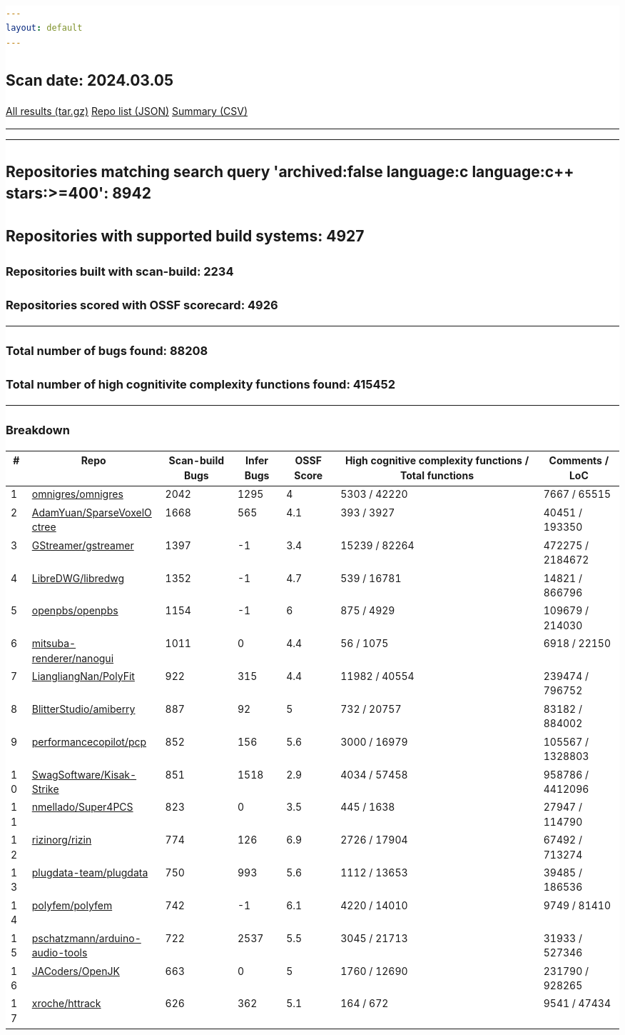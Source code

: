 ```yaml
---
layout: default
---
```


## Scan date: 2024.03.05
[All results (tar.gz)](./all-results.tar.gz) [Repo list (JSON)](./filtered-repos.json) [Summary (CSV)](./summary.csv)

***

---
## Repositories matching search query 'archived:false language:c language:c++ stars:>=400': 8942
## Repositories with supported build systems: 4927

### Repositories built with scan-build: 2234
### Repositories scored with OSSF scorecard: 4926

***

### Total number of bugs found: 88208
### Total number of high cognitivite complexity functions found: 415452

***

### Breakdown
| #   | Repo        | Scan-build Bugs | Infer Bugs | OSSF Score | High cognitive complexity functions / Total functions   | Comments / LoC |
| --- | ----------- | --------------- | ---------- | ---------- | ------------------------------------------------------- | -------------- |
| 1 | [omnigres/omnigres](https://github.com/omnigres/omnigres) | 2042 | 1295 | 4 | 5303 / 42220 | 7667 / 65515 |
| 2 | [AdamYuan/SparseVoxelOctree](https://github.com/AdamYuan/SparseVoxelOctree) | 1668 | 565 | 4.1 | 393 / 3927 | 40451 / 193350 |
| 3 | [GStreamer/gstreamer](https://github.com/GStreamer/gstreamer) | 1397 | -1 | 3.4 | 15239 / 82264 | 472275 / 2184672 |
| 4 | [LibreDWG/libredwg](https://github.com/LibreDWG/libredwg) | 1352 | -1 | 4.7 | 539 / 16781 | 14821 / 866796 |
| 5 | [openpbs/openpbs](https://github.com/openpbs/openpbs) | 1154 | -1 | 6 | 875 / 4929 | 109679 / 214030 |
| 6 | [mitsuba-renderer/nanogui](https://github.com/mitsuba-renderer/nanogui) | 1011 | 0 | 4.4 | 56 / 1075 | 6918 / 22150 |
| 7 | [LiangliangNan/PolyFit](https://github.com/LiangliangNan/PolyFit) | 922 | 315 | 4.4 | 11982 / 40554 | 239474 / 796752 |
| 8 | [BlitterStudio/amiberry](https://github.com/BlitterStudio/amiberry) | 887 | 92 | 5 | 732 / 20757 | 83182 / 884002 |
| 9 | [performancecopilot/pcp](https://github.com/performancecopilot/pcp) | 852 | 156 | 5.6 | 3000 / 16979 | 105567 / 1328803 |
| 10 | [SwagSoftware/Kisak-Strike](https://github.com/SwagSoftware/Kisak-Strike) | 851 | 1518 | 2.9 | 4034 / 57458 | 958786 / 4412096 |
| 11 | [nmellado/Super4PCS](https://github.com/nmellado/Super4PCS) | 823 | 0 | 3.5 | 445 / 1638 | 27947 / 114790 |
| 12 | [rizinorg/rizin](https://github.com/rizinorg/rizin) | 774 | 126 | 6.9 | 2726 / 17904 | 67492 / 713274 |
| 13 | [plugdata-team/plugdata](https://github.com/plugdata-team/plugdata) | 750 | 993 | 5.6 | 1112 / 13653 | 39485 / 186536 |
| 14 | [polyfem/polyfem](https://github.com/polyfem/polyfem) | 742 | -1 | 6.1 | 4220 / 14010 | 9749 / 81410 |
| 15 | [pschatzmann/arduino-audio-tools](https://github.com/pschatzmann/arduino-audio-tools) | 722 | 2537 | 5.5 | 3045 / 21713 | 31933 / 527346 |
| 16 | [JACoders/OpenJK](https://github.com/JACoders/OpenJK) | 663 | 0 | 5 | 1760 / 12690 | 231790 / 928265 |
| 17 | [xroche/httrack](https://github.com/xroche/httrack) | 626 | 362 | 5.1 | 164 / 672 | 9541 / 47434 |